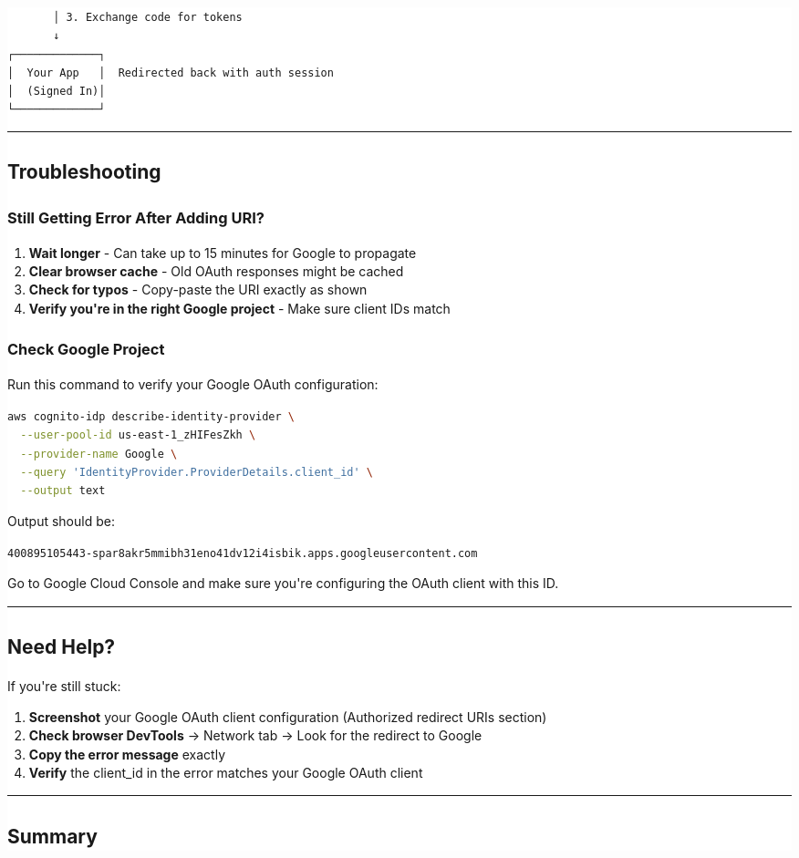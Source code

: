 ```
       │ 3. Exchange code for tokens
       ↓
┌─────────────┐
│  Your App   │  Redirected back with auth session
│  (Signed In)│
└─────────────┘
```

---

## Troubleshooting

### Still Getting Error After Adding URI?

1. **Wait longer** - Can take up to 15 minutes for Google to propagate
2. **Clear browser cache** - Old OAuth responses might be cached
3. **Check for typos** - Copy-paste the URI exactly as shown
4. **Verify you're in the right Google project** - Make sure client IDs match

### Check Google Project

Run this command to verify your Google OAuth configuration:

```bash
aws cognito-idp describe-identity-provider \
  --user-pool-id us-east-1_zHIFesZkh \
  --provider-name Google \
  --query 'IdentityProvider.ProviderDetails.client_id' \
  --output text
```

Output should be:
```
400895105443-spar8akr5mmibh31eno41dv12i4isbik.apps.googleusercontent.com
```

Go to Google Cloud Console and make sure you're configuring the OAuth client with this ID.

---

## Need Help?

If you're still stuck:

1. **Screenshot** your Google OAuth client configuration (Authorized redirect URIs section)
2. **Check browser DevTools** → Network tab → Look for the redirect to Google
3. **Copy the error message** exactly
4. **Verify** the client_id in the error matches your Google OAuth client

---

## Summary
